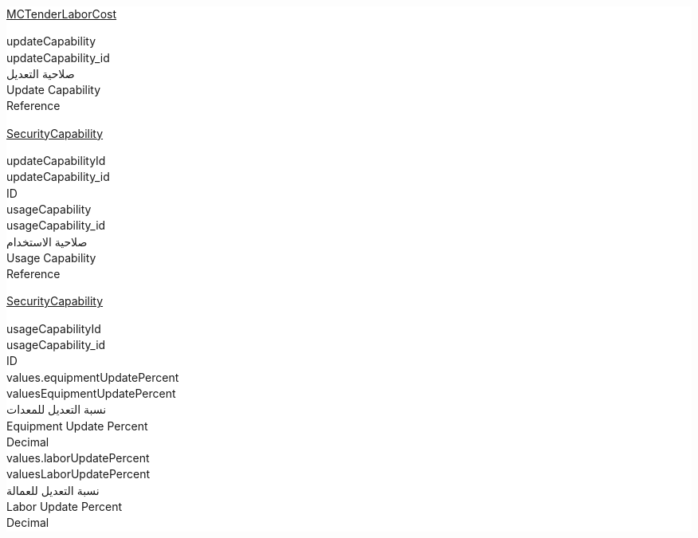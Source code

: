  [MCTenderLaborCost](/modules/mc/MCTenderLaborCost.md) 
</div>
</div>

<div class="row searchable" id="updateCapability">
<div class="cell" data-label="Property">updateCapability</div>
<div class="cell" data-label="Column">updateCapability_id</div>
<div class="cell" data-label="Arabic">صلاحية التعديل</div>
<div class="cell" data-label="English">Update Capability</div>
<div class="cell" data-label="Type">Reference</div>
<div class="cell" data-label="Foreign Table">

 [SecurityCapability](/modules/basic/SecurityCapability.md) 
</div>
</div>

<div class="row searchable" id="updateCapabilityId">
<div class="cell" data-label="Property">updateCapabilityId</div>
<div class="cell" data-label="Column">updateCapability_id</div>
<div class="cell" data-label="Arabic"></div>
<div class="cell" data-label="English"></div>
<div class="cell" data-label="Type">ID</div>

</div>

<div class="row searchable" id="usageCapability">
<div class="cell" data-label="Property">usageCapability</div>
<div class="cell" data-label="Column">usageCapability_id</div>
<div class="cell" data-label="Arabic">صلاحية الاستخدام</div>
<div class="cell" data-label="English">Usage Capability</div>
<div class="cell" data-label="Type">Reference</div>
<div class="cell" data-label="Foreign Table">

 [SecurityCapability](/modules/basic/SecurityCapability.md) 
</div>
</div>

<div class="row searchable" id="usageCapabilityId">
<div class="cell" data-label="Property">usageCapabilityId</div>
<div class="cell" data-label="Column">usageCapability_id</div>
<div class="cell" data-label="Arabic"></div>
<div class="cell" data-label="English"></div>
<div class="cell" data-label="Type">ID</div>

</div>

<div class="row searchable" id="values.equipmentUpdatePercent">
<div class="cell" data-label="Property">values.equipmentUpdatePercent</div>
<div class="cell" data-label="Column">valuesEquipmentUpdatePercent</div>
<div class="cell" data-label="Arabic">نسبة التعديل للمعدات</div>
<div class="cell" data-label="English">Equipment Update Percent</div>
<div class="cell" data-label="Type">Decimal</div>

</div>

<div class="row searchable" id="values.laborUpdatePercent">
<div class="cell" data-label="Property">values.laborUpdatePercent</div>
<div class="cell" data-label="Column">valuesLaborUpdatePercent</div>
<div class="cell" data-label="Arabic">نسبة التعديل للعمالة</div>
<div class="cell" data-label="English">Labor Update Percent</div>
<div class="cell" data-label="Type">Decimal</div>
